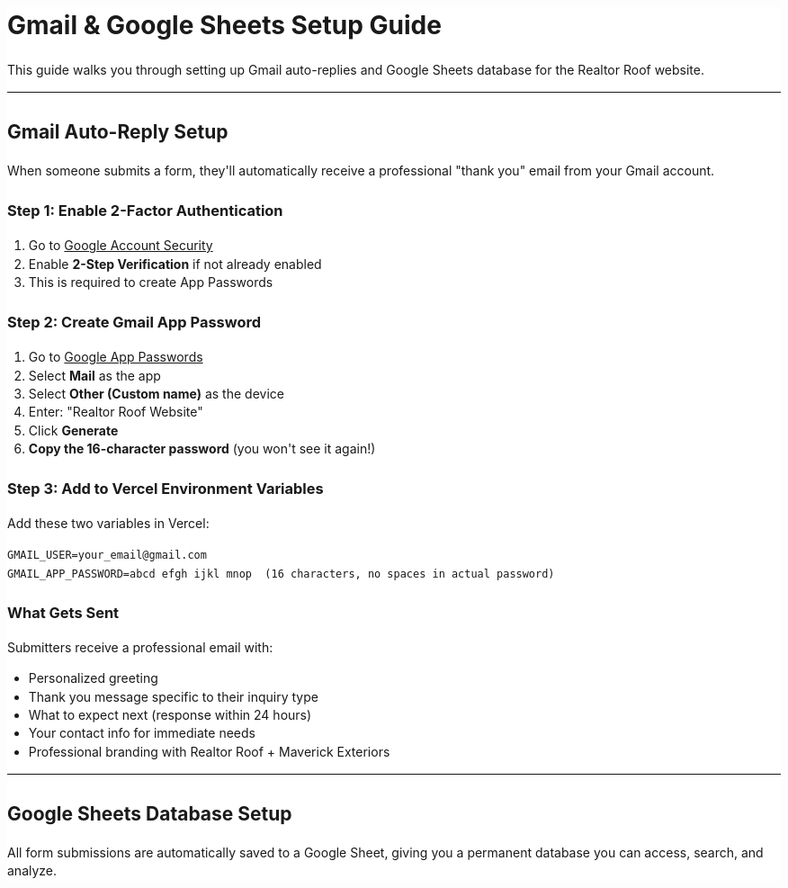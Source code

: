 # Gmail & Google Sheets Setup Guide

This guide walks you through setting up Gmail auto-replies and Google Sheets database for the Realtor Roof website.

---

## Gmail Auto-Reply Setup

When someone submits a form, they'll automatically receive a professional "thank you" email from your Gmail account.

### Step 1: Enable 2-Factor Authentication

1. Go to [Google Account Security](https://myaccount.google.com/security)
2. Enable **2-Step Verification** if not already enabled
3. This is required to create App Passwords

### Step 2: Create Gmail App Password

1. Go to [Google App Passwords](https://myaccount.google.com/apppasswords)
2. Select **Mail** as the app
3. Select **Other (Custom name)** as the device
4. Enter: "Realtor Roof Website"
5. Click **Generate**
6. **Copy the 16-character password** (you won't see it again!)

### Step 3: Add to Vercel Environment Variables

Add these two variables in Vercel:

```
GMAIL_USER=your_email@gmail.com
GMAIL_APP_PASSWORD=abcd efgh ijkl mnop  (16 characters, no spaces in actual password)
```

### What Gets Sent

Submitters receive a professional email with:
- Personalized greeting
- Thank you message specific to their inquiry type
- What to expect next (response within 24 hours)
- Your contact info for immediate needs
- Professional branding with Realtor Roof + Maverick Exteriors

---

## Google Sheets Database Setup

All form submissions are automatically saved to a Google Sheet, giving you a permanent database you can access, search, and analyze.
